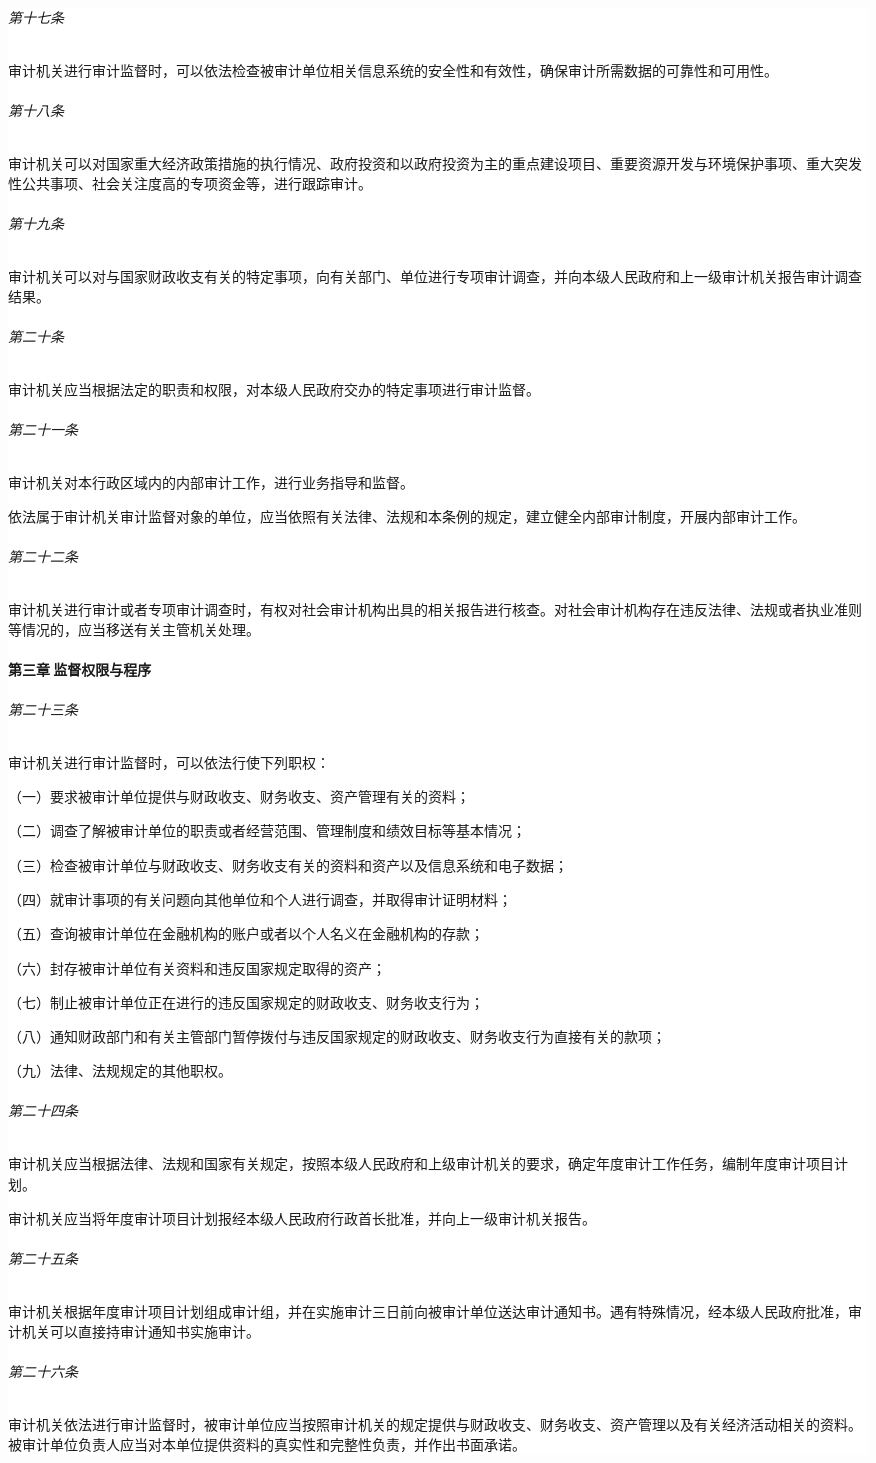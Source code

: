 ###### 第十七条

审计机关进行审计监督时，可以依法检查被审计单位相关信息系统的安全性和有效性，确保审计所需数据的可靠性和可用性。

###### 第十八条

审计机关可以对国家重大经济政策措施的执行情况、政府投资和以政府投资为主的重点建设项目、重要资源开发与环境保护事项、重大突发性公共事项、社会关注度高的专项资金等，进行跟踪审计。

###### 第十九条

审计机关可以对与国家财政收支有关的特定事项，向有关部门、单位进行专项审计调查，并向本级人民政府和上一级审计机关报告审计调查结果。

###### 第二十条

审计机关应当根据法定的职责和权限，对本级人民政府交办的特定事项进行审计监督。

###### 第二十一条

审计机关对本行政区域内的内部审计工作，进行业务指导和监督。

依法属于审计机关审计监督对象的单位，应当依照有关法律、法规和本条例的规定，建立健全内部审计制度，开展内部审计工作。

###### 第二十二条

审计机关进行审计或者专项审计调查时，有权对社会审计机构出具的相关报告进行核查。对社会审计机构存在违反法律、法规或者执业准则等情况的，应当移送有关主管机关处理。

#### 第三章 监督权限与程序

###### 第二十三条

审计机关进行审计监督时，可以依法行使下列职权：

（一）要求被审计单位提供与财政收支、财务收支、资产管理有关的资料；

（二）调查了解被审计单位的职责或者经营范围、管理制度和绩效目标等基本情况；

（三）检查被审计单位与财政收支、财务收支有关的资料和资产以及信息系统和电子数据；

（四）就审计事项的有关问题向其他单位和个人进行调查，并取得审计证明材料；

（五）查询被审计单位在金融机构的账户或者以个人名义在金融机构的存款；

（六）封存被审计单位有关资料和违反国家规定取得的资产；

（七）制止被审计单位正在进行的违反国家规定的财政收支、财务收支行为；

（八）通知财政部门和有关主管部门暂停拨付与违反国家规定的财政收支、财务收支行为直接有关的款项；

（九）法律、法规规定的其他职权。

###### 第二十四条

审计机关应当根据法律、法规和国家有关规定，按照本级人民政府和上级审计机关的要求，确定年度审计工作任务，编制年度审计项目计划。

审计机关应当将年度审计项目计划报经本级人民政府行政首长批准，并向上一级审计机关报告。

###### 第二十五条

审计机关根据年度审计项目计划组成审计组，并在实施审计三日前向被审计单位送达审计通知书。遇有特殊情况，经本级人民政府批准，审计机关可以直接持审计通知书实施审计。

###### 第二十六条

审计机关依法进行审计监督时，被审计单位应当按照审计机关的规定提供与财政收支、财务收支、资产管理以及有关经济活动相关的资料。被审计单位负责人应当对本单位提供资料的真实性和完整性负责，并作出书面承诺。
